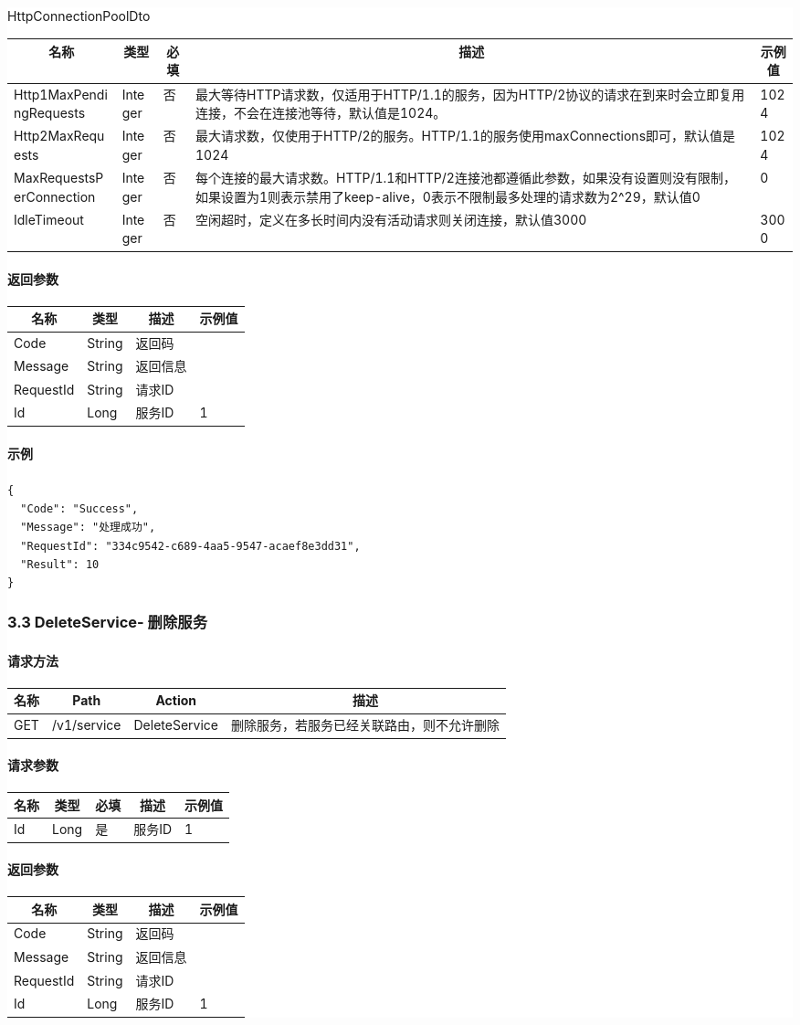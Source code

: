 HttpConnectionPoolDto

| 名称                     | 类型    | 必填 | 描述                                                         | 示例值 |
| ------------------------ | ------- | ---- | ------------------------------------------------------------ | ------ |
| Http1MaxPendingRequests  | Integer | 否   | 最大等待HTTP请求数，仅适用于HTTP/1.1的服务，因为HTTP/2协议的请求在到来时会立即复用连接，不会在连接池等待，默认值是1024。 | 1024   |
| Http2MaxRequests         | Integer | 否   | 最大请求数，仅使用于HTTP/2的服务。HTTP/1.1的服务使用maxConnections即可，默认值是1024 | 1024   |
| MaxRequestsPerConnection | Integer | 否   | 每个连接的最大请求数。HTTP/1.1和HTTP/2连接池都遵循此参数，如果没有设置则没有限制，如果设置为1则表示禁用了keep-alive，0表示不限制最多处理的请求数为2^29，默认值0 | 0      |
| IdleTimeout              | Integer | 否   | 空闲超时，定义在多长时间内没有活动请求则关闭连接，默认值3000 | 3000   |

#### 返回参数

| 名称      | 类型   | 描述     | 示例值 |
| --------- | ------ | -------- | ------ |
| Code      | String | 返回码   |        |
| Message   | String | 返回信息 |        |
| RequestId | String | 请求ID   |        |
| Id        | Long   | 服务ID   | 1      |

#### 示例

```
{
  "Code": "Success",
  "Message": "处理成功",
  "RequestId": "334c9542-c689-4aa5-9547-acaef8e3dd31",
  "Result": 10
}
```

### 3.3 DeleteService- 删除服务

#### 请求方法

| 名称 | Path        | Action        | 描述                                       |
| ---- | ----------- | ------------- | ------------------------------------------ |
| GET  | /v1/service | DeleteService | 删除服务，若服务已经关联路由，则不允许删除 |

#### 请求参数

| 名称 | 类型 | 必填 | 描述   | 示例值 |
| ---- | ---- | ---- | ------ | ------ |
| Id   | Long | 是   | 服务ID | 1      |

#### 返回参数

| 名称      | 类型   | 描述     | 示例值 |
| --------- | ------ | -------- | ------ |
| Code      | String | 返回码   |        |
| Message   | String | 返回信息 |        |
| RequestId | String | 请求ID   |        |
| Id        | Long   | 服务ID   | 1      |
